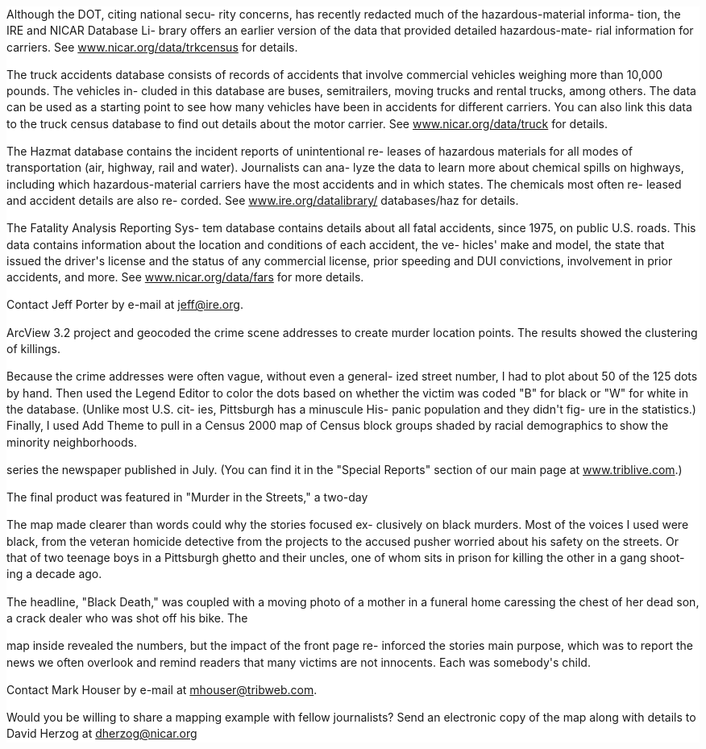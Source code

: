 Although the DOT, citing national secu- rity concerns, has recently redacted much of the hazardous-material informa- tion, the IRE and NICAR Database Li- brary offers an earlier version of the data that provided detailed hazardous-mate- rial information for carriers. See www.nicar.org/data/trkcensus for details. 

The truck accidents database consists of records of accidents that involve commercial vehicles weighing more than 10,000 pounds. The vehicles in- cluded in this database are buses, semitrailers, moving trucks and rental trucks, among others. The data can be used as a starting point to see how many vehicles have been in accidents for different carriers. You can also link this data to the truck census database to find out details about the motor carrier. See www.nicar.org/data/truck for details. 

The Hazmat database contains the incident reports of unintentional re- leases of hazardous materials for all modes of transportation (air, highway, rail and water). Journalists can ana- lyze the data to learn more about chemical spills on highways, including which hazardous-material carriers have the most accidents and in which states. The chemicals most often re- leased and accident details are also re- corded. See www.ire.org/datalibrary/ databases/haz for details. 

The Fatality Analysis Reporting Sys- tem database contains details about all fatal accidents, since 1975, on public U.S. roads. This data contains information about the location and conditions of each accident, the ve- hicles' make and model, the state that issued the driver's license and the status of any commercial license, prior speeding and DUI convictions, involvement in prior accidents, and more. See www.nicar.org/data/fars for more details. 

Contact Jeff Porter by e-mail at jeff@ire.org. 

ArcView 3.2 project and geocoded the crime scene addresses to create murder location points. The results showed the clustering of killings. 

Because the crime addresses were often vague, without even a general- ized street number, I had to plot about 50 of the 125 dots by hand. Then used the Legend Editor to color the dots based on whether the victim was coded "B" for black or "W" for white in the database. (Unlike most U.S. cit- ies, Pittsburgh has a minuscule His- panic population and they didn't fig- ure in the statistics.) Finally, I used Add Theme to pull in a Census 2000 map of Census block groups shaded by racial demographics to show the minority neighborhoods. 

series the newspaper published in July. (You can find it in the "Special Reports" section of our main page at www.triblive.com.) 

The final product was featured in "Murder in the Streets," a two-day 

The map made clearer than words could why the stories focused ex- clusively on black murders. Most of the voices I used were black, from the veteran homicide detective from the projects to the accused pusher worried about his safety on the streets. Or that of two teenage boys in a Pittsburgh ghetto and their uncles, one of whom sits in prison for killing the other in a gang shoot- ing a decade ago. 

The headline, "Black Death," was coupled with a moving photo of a mother in a funeral home caressing the chest of her dead son, a crack dealer who was shot off his bike. The 

map inside revealed the numbers, but the impact of the front page re- inforced the stories main purpose, which was to report the news we often overlook and remind readers that many victims are not innocents. Each was somebody's child. 

Contact Mark Houser by e-mail at mhouser@tribweb.com. 

Would you be willing to share a mapping example with fellow journalists? Send an electronic copy of the map along with details to David Herzog at dherzog@nicar.org 
